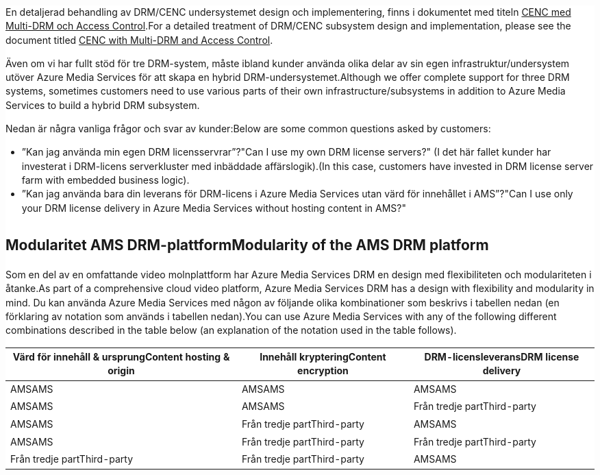 <span data-ttu-id="7d3ee-111">En detaljerad behandling av DRM/CENC undersystemet design och implementering, finns i dokumentet med titeln [CENC med Multi-DRM och Access Control](media-services-cenc-with-multidrm-access-control.md).</span><span class="sxs-lookup"><span data-stu-id="7d3ee-111">For a detailed treatment of DRM/CENC subsystem design and implementation, please see the document titled [CENC with Multi-DRM and Access Control](media-services-cenc-with-multidrm-access-control.md).</span></span>

<span data-ttu-id="7d3ee-112">Även om vi har fullt stöd för tre DRM-system, måste ibland kunder använda olika delar av sin egen infrastruktur/undersystem utöver Azure Media Services för att skapa en hybrid DRM-undersystemet.</span><span class="sxs-lookup"><span data-stu-id="7d3ee-112">Although we offer complete support for three DRM systems, sometimes customers need to use various parts of their own infrastructure/subsystems in addition to Azure Media Services to build a hybrid DRM subsystem.</span></span>

<span data-ttu-id="7d3ee-113">Nedan är några vanliga frågor och svar av kunder:</span><span class="sxs-lookup"><span data-stu-id="7d3ee-113">Below are some common questions asked by customers:</span></span>

* <span data-ttu-id="7d3ee-114">”Kan jag använda min egen DRM licensservrar”?</span><span class="sxs-lookup"><span data-stu-id="7d3ee-114">"Can I use my own DRM license servers?"</span></span> <span data-ttu-id="7d3ee-115">(I det här fallet kunder har investerat i DRM-licens serverkluster med inbäddade affärslogik).</span><span class="sxs-lookup"><span data-stu-id="7d3ee-115">(In this case, customers have invested in DRM license server farm with embedded business logic).</span></span>
* <span data-ttu-id="7d3ee-116">”Kan jag använda bara din leverans för DRM-licens i Azure Media Services utan värd för innehållet i AMS”?</span><span class="sxs-lookup"><span data-stu-id="7d3ee-116">"Can I use only your DRM license delivery in Azure Media Services without hosting content in AMS?"</span></span>

## <a name="modularity-of-the-ams-drm-platform"></a><span data-ttu-id="7d3ee-117">Modularitet AMS DRM-plattform</span><span class="sxs-lookup"><span data-stu-id="7d3ee-117">Modularity of the AMS DRM platform</span></span>

<span data-ttu-id="7d3ee-118">Som en del av en omfattande video molnplattform har Azure Media Services DRM en design med flexibiliteten och modulariteten i åtanke.</span><span class="sxs-lookup"><span data-stu-id="7d3ee-118">As part of a comprehensive cloud video platform, Azure Media Services DRM has a design with flexibility and modularity in mind.</span></span> <span data-ttu-id="7d3ee-119">Du kan använda Azure Media Services med någon av följande olika kombinationer som beskrivs i tabellen nedan (en förklaring av notation som används i tabellen nedan).</span><span class="sxs-lookup"><span data-stu-id="7d3ee-119">You can use Azure Media Services with any of the following different combinations described in the table below (an explanation of the notation used in the table follows).</span></span> 

|<span data-ttu-id="7d3ee-120">**Värd för innehåll & ursprung**</span><span class="sxs-lookup"><span data-stu-id="7d3ee-120">**Content hosting & origin**</span></span>|<span data-ttu-id="7d3ee-121">**Innehåll kryptering**</span><span class="sxs-lookup"><span data-stu-id="7d3ee-121">**Content encryption**</span></span>|<span data-ttu-id="7d3ee-122">**DRM-licensleverans**</span><span class="sxs-lookup"><span data-stu-id="7d3ee-122">**DRM license delivery**</span></span>|
|---|---|---|
|<span data-ttu-id="7d3ee-123">AMS</span><span class="sxs-lookup"><span data-stu-id="7d3ee-123">AMS</span></span>|<span data-ttu-id="7d3ee-124">AMS</span><span class="sxs-lookup"><span data-stu-id="7d3ee-124">AMS</span></span>|<span data-ttu-id="7d3ee-125">AMS</span><span class="sxs-lookup"><span data-stu-id="7d3ee-125">AMS</span></span>|
|<span data-ttu-id="7d3ee-126">AMS</span><span class="sxs-lookup"><span data-stu-id="7d3ee-126">AMS</span></span>|<span data-ttu-id="7d3ee-127">AMS</span><span class="sxs-lookup"><span data-stu-id="7d3ee-127">AMS</span></span>|<span data-ttu-id="7d3ee-128">Från tredje part</span><span class="sxs-lookup"><span data-stu-id="7d3ee-128">Third-party</span></span>|
|<span data-ttu-id="7d3ee-129">AMS</span><span class="sxs-lookup"><span data-stu-id="7d3ee-129">AMS</span></span>|<span data-ttu-id="7d3ee-130">Från tredje part</span><span class="sxs-lookup"><span data-stu-id="7d3ee-130">Third-party</span></span>|<span data-ttu-id="7d3ee-131">AMS</span><span class="sxs-lookup"><span data-stu-id="7d3ee-131">AMS</span></span>|
|<span data-ttu-id="7d3ee-132">AMS</span><span class="sxs-lookup"><span data-stu-id="7d3ee-132">AMS</span></span>|<span data-ttu-id="7d3ee-133">Från tredje part</span><span class="sxs-lookup"><span data-stu-id="7d3ee-133">Third-party</span></span>|<span data-ttu-id="7d3ee-134">Från tredje part</span><span class="sxs-lookup"><span data-stu-id="7d3ee-134">Third-party</span></span>|
|<span data-ttu-id="7d3ee-135">Från tredje part</span><span class="sxs-lookup"><span data-stu-id="7d3ee-135">Third-party</span></span>|<span data-ttu-id="7d3ee-136">Från tredje part</span><span class="sxs-lookup"><span data-stu-id="7d3ee-136">Third-party</span></span>|<span data-ttu-id="7d3ee-137">AMS</span><span class="sxs-lookup"><span data-stu-id="7d3ee-137">AMS</span></span>|
